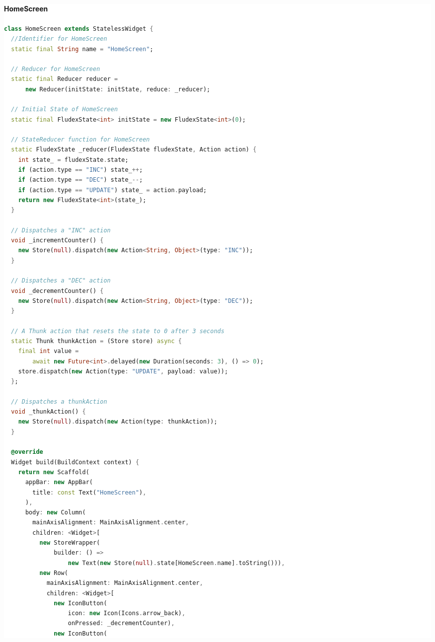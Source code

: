#### HomeScreen

```dart
class HomeScreen extends StatelessWidget {
  //Identifier for HomeScreen
  static final String name = "HomeScreen";

  // Reducer for HomeScreen
  static final Reducer reducer =
      new Reducer(initState: initState, reduce: _reducer);

  // Initial State of HomeScreen
  static final FludexState<int> initState = new FludexState<int>(0);

  // StateReducer function for HomeScreen
  static FludexState _reducer(FludexState fludexState, Action action) {
    int state_ = fludexState.state;
    if (action.type == "INC") state_++;
    if (action.type == "DEC") state_--;
    if (action.type == "UPDATE") state_ = action.payload;
    return new FludexState<int>(state_);
  }

  // Dispatches a "INC" action
  void _incrementCounter() {
    new Store(null).dispatch(new Action<String, Object>(type: "INC"));
  }

  // Dispatches a "DEC" action
  void _decrementCounter() {
    new Store(null).dispatch(new Action<String, Object>(type: "DEC"));
  }

  // A Thunk action that resets the state to 0 after 3 seconds
  static Thunk thunkAction = (Store store) async {
    final int value =
        await new Future<int>.delayed(new Duration(seconds: 3), () => 0);
    store.dispatch(new Action(type: "UPDATE", payload: value));
  };

  // Dispatches a thunkAction
  void _thunkAction() {
    new Store(null).dispatch(new Action(type: thunkAction));
  }

  @override
  Widget build(BuildContext context) {
    return new Scaffold(
      appBar: new AppBar(
        title: const Text("HomeScreen"),
      ),
      body: new Column(
        mainAxisAlignment: MainAxisAlignment.center,
        children: <Widget>[
          new StoreWrapper(
              builder: () =>
                  new Text(new Store(null).state[HomeScreen.name].toString())),
          new Row(
            mainAxisAlignment: MainAxisAlignment.center,
            children: <Widget>[
              new IconButton(
                  icon: new Icon(Icons.arrow_back),
                  onPressed: _decrementCounter),
              new IconButton(
```